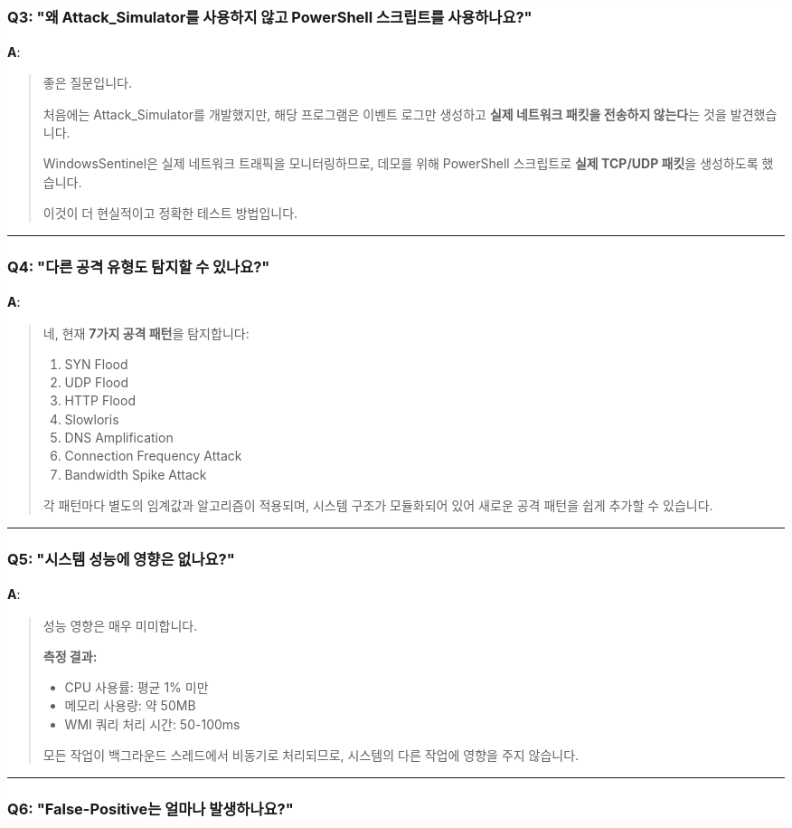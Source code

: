 
### Q3: "왜 Attack_Simulator를 사용하지 않고 PowerShell 스크립트를 사용하나요?"

**A**:
> 좋은 질문입니다.
> 
> 처음에는 Attack_Simulator를 개발했지만,
> 해당 프로그램은 이벤트 로그만 생성하고 
> **실제 네트워크 패킷을 전송하지 않는다**는 것을 발견했습니다.
> 
> WindowsSentinel은 실제 네트워크 트래픽을 모니터링하므로,
> 데모를 위해 PowerShell 스크립트로 **실제 TCP/UDP 패킷**을 생성하도록 했습니다.
> 
> 이것이 더 현실적이고 정확한 테스트 방법입니다.

---

### Q4: "다른 공격 유형도 탐지할 수 있나요?"

**A**:
> 네, 현재 **7가지 공격 패턴**을 탐지합니다:
> 
> 1. SYN Flood
> 2. UDP Flood
> 3. HTTP Flood
> 4. Slowloris
> 5. DNS Amplification
> 6. Connection Frequency Attack
> 7. Bandwidth Spike Attack
> 
> 각 패턴마다 별도의 임계값과 알고리즘이 적용되며,
> 시스템 구조가 모듈화되어 있어 
> 새로운 공격 패턴을 쉽게 추가할 수 있습니다.

---

### Q5: "시스템 성능에 영향은 없나요?"

**A**:
> 성능 영향은 매우 미미합니다.
> 
> **측정 결과:**
> - CPU 사용률: 평균 1% 미만
> - 메모리 사용량: 약 50MB
> - WMI 쿼리 처리 시간: 50-100ms
> 
> 모든 작업이 백그라운드 스레드에서 비동기로 처리되므로,
> 시스템의 다른 작업에 영향을 주지 않습니다.

---

### Q6: "False-Positive는 얼마나 발생하나요?"
